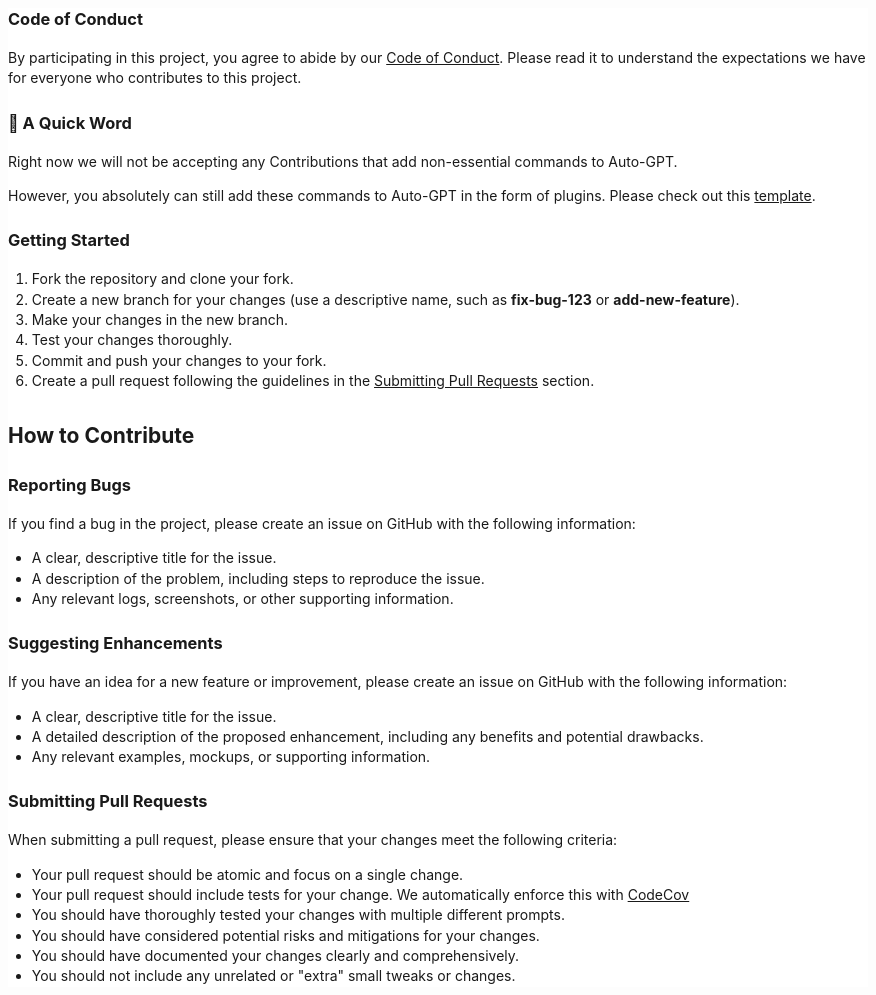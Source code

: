 ### Code of Conduct

By participating in this project, you agree to abide by our [Code of Conduct]. Please read it to understand the
expectations we have for everyone who contributes to this project.

[Code of Conduct]: https://docs.agpt.co/code-of-conduct/

### 📢 A Quick Word

Right now we will not be accepting any Contributions that add non-essential commands to Auto-GPT.

However, you absolutely can still add these commands to Auto-GPT in the form of plugins.
Please check out this [template](https://github.com/Significant-Gravitas/Auto-GPT-Plugin-Template).

### Getting Started

1. Fork the repository and clone your fork.
2. Create a new branch for your changes (use a descriptive name, such as __fix-bug-123__ or __add-new-feature__).
3. Make your changes in the new branch.
4. Test your changes thoroughly.
5. Commit and push your changes to your fork.
6. Create a pull request following the guidelines in the [Submitting Pull Requests](#submitting-pull-requests) section.

## How to Contribute

### Reporting Bugs

If you find a bug in the project, please create an issue on GitHub with the following information:

- A clear, descriptive title for the issue.
- A description of the problem, including steps to reproduce the issue.
- Any relevant logs, screenshots, or other supporting information.

### Suggesting Enhancements

If you have an idea for a new feature or improvement, please create an issue on GitHub with the following information:

- A clear, descriptive title for the issue.
- A detailed description of the proposed enhancement, including any benefits and potential drawbacks.
- Any relevant examples, mockups, or supporting information.

### Submitting Pull Requests

When submitting a pull request, please ensure that your changes meet the following criteria:

- Your pull request should be atomic and focus on a single change.
- Your pull request should include tests for your change. We automatically enforce this
  with [CodeCov](https://docs.codecov.com/docs/commit-status)
- You should have thoroughly tested your changes with multiple different prompts.
- You should have considered potential risks and mitigations for your changes.
- You should have documented your changes clearly and comprehensively.
- You should not include any unrelated or "extra" small tweaks or changes.


[write tests using pytest]: https://realpython.com/pytest-python-testing/